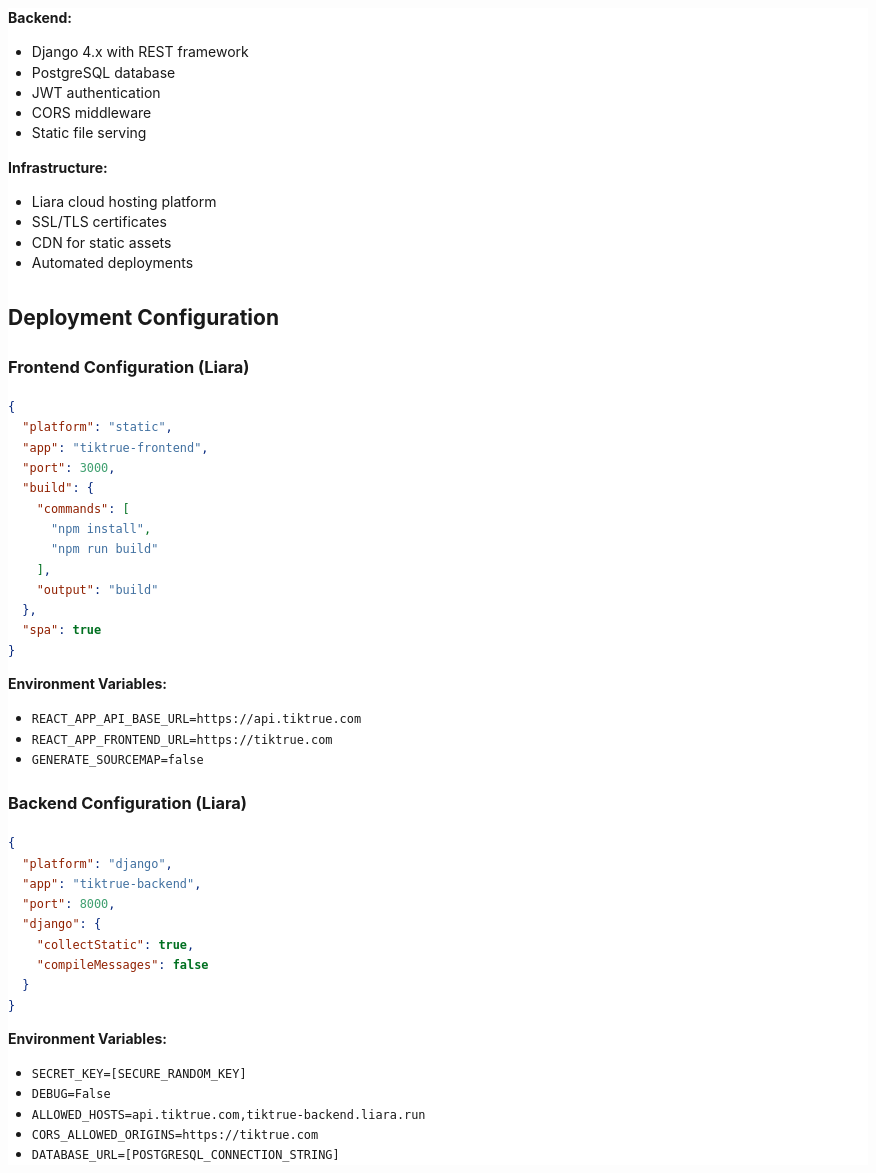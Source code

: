 **Backend:**
- Django 4.x with REST framework
- PostgreSQL database
- JWT authentication
- CORS middleware
- Static file serving

**Infrastructure:**
- Liara cloud hosting platform
- SSL/TLS certificates
- CDN for static assets
- Automated deployments

## Deployment Configuration

### Frontend Configuration (Liara)

```json
{
  "platform": "static",
  "app": "tiktrue-frontend",
  "port": 3000,
  "build": {
    "commands": [
      "npm install",
      "npm run build"
    ],
    "output": "build"
  },
  "spa": true
}
```

**Environment Variables:**
- `REACT_APP_API_BASE_URL=https://api.tiktrue.com`
- `REACT_APP_FRONTEND_URL=https://tiktrue.com`
- `GENERATE_SOURCEMAP=false`

### Backend Configuration (Liara)

```json
{
  "platform": "django",
  "app": "tiktrue-backend",
  "port": 8000,
  "django": {
    "collectStatic": true,
    "compileMessages": false
  }
}
```

**Environment Variables:**
- `SECRET_KEY=[SECURE_RANDOM_KEY]`
- `DEBUG=False`
- `ALLOWED_HOSTS=api.tiktrue.com,tiktrue-backend.liara.run`
- `CORS_ALLOWED_ORIGINS=https://tiktrue.com`
- `DATABASE_URL=[POSTGRESQL_CONNECTION_STRING]`
